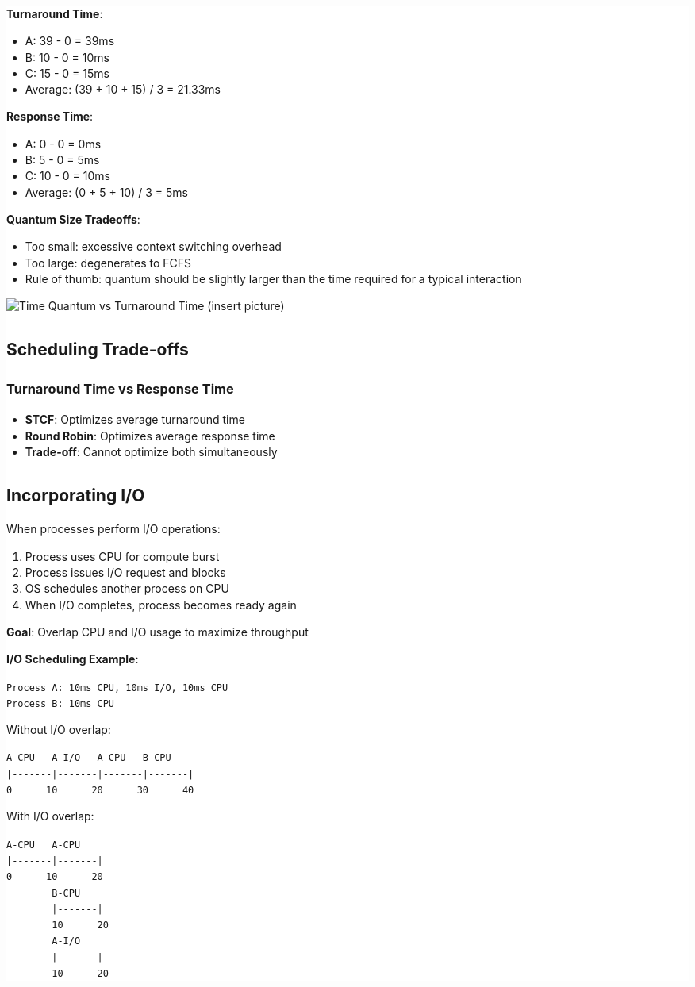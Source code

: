 **Turnaround Time**:
- A: 39 - 0 = 39ms
- B: 10 - 0 = 10ms
- C: 15 - 0 = 15ms
- Average: (39 + 10 + 15) / 3 = 21.33ms

**Response Time**:
- A: 0 - 0 = 0ms
- B: 5 - 0 = 5ms
- C: 10 - 0 = 10ms
- Average: (0 + 5 + 10) / 3 = 5ms

**Quantum Size Tradeoffs**:
- Too small: excessive context switching overhead
- Too large: degenerates to FCFS
- Rule of thumb: quantum should be slightly larger than the time required for a typical interaction

![Time Quantum vs Turnaround Time (insert picture)]()

## Scheduling Trade-offs

### Turnaround Time vs Response Time

- **STCF**: Optimizes average turnaround time
- **Round Robin**: Optimizes average response time
- **Trade-off**: Cannot optimize both simultaneously

## Incorporating I/O

When processes perform I/O operations:

1. Process uses CPU for compute burst
2. Process issues I/O request and blocks
3. OS schedules another process on CPU
4. When I/O completes, process becomes ready again

**Goal**: Overlap CPU and I/O usage to maximize throughput

**I/O Scheduling Example**:
```
Process A: 10ms CPU, 10ms I/O, 10ms CPU
Process B: 10ms CPU
```

Without I/O overlap:
```
A-CPU   A-I/O   A-CPU   B-CPU
|-------|-------|-------|-------|
0      10      20      30      40
```

With I/O overlap:
```
A-CPU   A-CPU   
|-------|-------|
0      10      20
        B-CPU
        |-------|
        10      20
        A-I/O
        |-------|
        10      20
```
